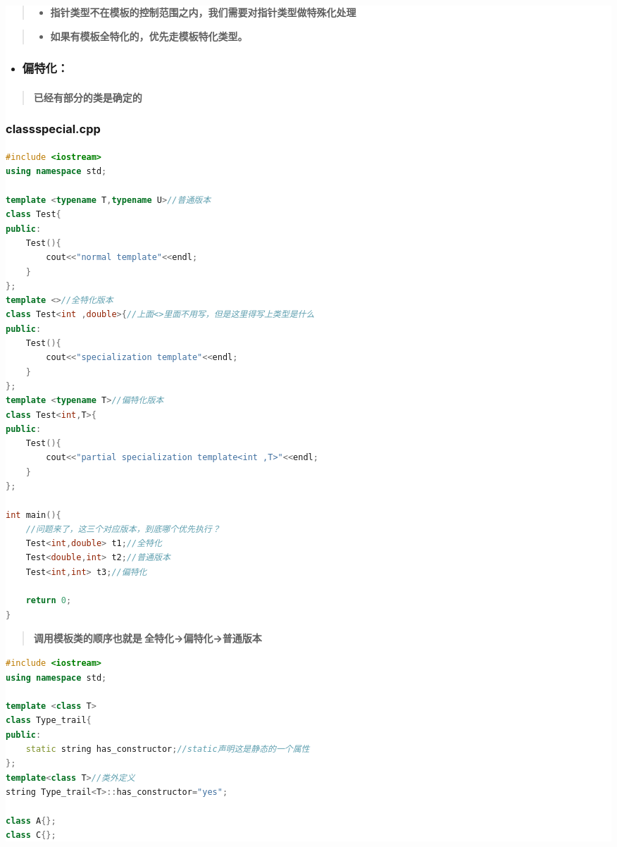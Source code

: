 > - **指针类型不在模板的控制范围之内，我们需要对指针类型做特殊化处理**

> - **如果有模板全特化的，优先走模板特化类型。**



- ### 偏特化：

> #### 已经有部分的类是确定的

### classspecial.cpp

```c++
#include <iostream>
using namespace std;

template <typename T,typename U>//普通版本
class Test{
public:
    Test(){
        cout<<"normal template"<<endl; 
    }
};
template <>//全特化版本
class Test<int ,double>{//上面<>里面不用写，但是这里得写上类型是什么
public:
    Test(){
        cout<<"specialization template"<<endl; 
    }
};
template <typename T>//偏特化版本
class Test<int,T>{
public:
    Test(){
        cout<<"partial specialization template<int ,T>"<<endl; 
    }
};

int main(){
    //问题来了，这三个对应版本，到底哪个优先执行？
	Test<int,double> t1;//全特化
    Test<double,int> t2;//普通版本
    Test<int,int> t3;//偏特化

    return 0;
}
```

> **调用模板类的顺序也就是 全特化->偏特化->普通版本**
>
> 

```c++
#include <iostream>
using namespace std;

template <class T>
class Type_trail{
public:
    static string has_constructor;//static声明这是静态的一个属性
};
template<class T>//类外定义
string Type_trail<T>::has_constructor="yes";

class A{};
class C{};

```